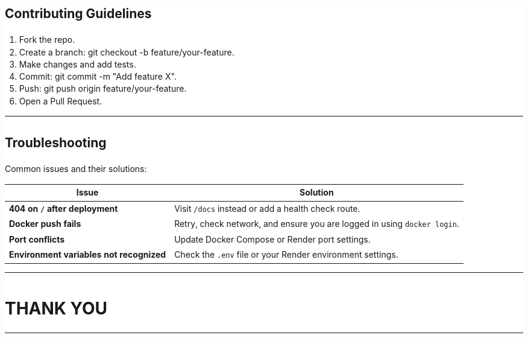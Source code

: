 
## Contributing Guidelines
1. Fork the repo.
2. Create a branch: git checkout -b feature/your-feature.
3. Make changes and add tests.
4. Commit: git commit -m "Add feature X".
5. Push: git push origin feature/your-feature.
6. Open a Pull Request.

---

## Troubleshooting

Common issues and their solutions:

| Issue                               | Solution                                                                  |
|-------------------------------------|---------------------------------------------------------------------------|
| **404 on `/` after deployment**     | Visit `/docs` instead or add a health check route.                        |
| **Docker push fails**               | Retry, check network, and ensure you are logged in using `docker login`.  |
| **Port conflicts**                  | Update Docker Compose or Render port settings.                            |
| **Environment variables not recognized** | Check the `.env` file or your Render environment settings.           |

---

# THANK YOU

---







